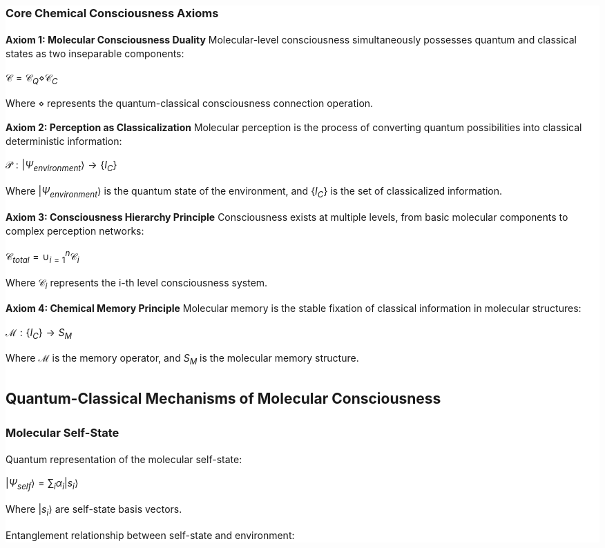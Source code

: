 ### Core Chemical Consciousness Axioms

**Axiom 1: Molecular Consciousness Duality**
Molecular-level consciousness simultaneously possesses quantum and classical states as two inseparable components:

$`
\mathcal{C} = \mathcal{C}_Q \diamond \mathcal{C}_C
`$

Where $`\diamond`$ represents the quantum-classical consciousness connection operation.

**Axiom 2: Perception as Classicalization**
Molecular perception is the process of converting quantum possibilities into classical deterministic information:

$`
\mathcal{P}: |\Psi_{environment}\rangle \rightarrow \{I_C\}
`$

Where $`|\Psi_{environment}\rangle`$ is the quantum state of the environment, and $`\{I_C\}`$ is the set of classicalized information.

**Axiom 3: Consciousness Hierarchy Principle**
Consciousness exists at multiple levels, from basic molecular components to complex perception networks:

$`
\mathcal{C}_{total} = \cup_{i=1}^n \mathcal{C}_i
`$

Where $`\mathcal{C}_i`$ represents the i-th level consciousness system.

**Axiom 4: Chemical Memory Principle**
Molecular memory is the stable fixation of classical information in molecular structures:

$`
\mathcal{M}: \{I_C\} \rightarrow S_M
`$

Where $`\mathcal{M}`$ is the memory operator, and $`S_M`$ is the molecular memory structure.

## Quantum-Classical Mechanisms of Molecular Consciousness

### Molecular Self-State

Quantum representation of the molecular self-state:

$`
|\Psi_{self}\rangle = \sum_i \alpha_i |s_i\rangle
`$

Where $`|s_i\rangle`$ are self-state basis vectors.

Entanglement relationship between self-state and environment:
